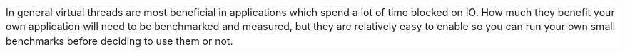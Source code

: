 In general virtual threads are most beneficial in applications which spend a lot of time blocked
on IO. How much they benefit your own application will need to be benchmarked and measured,
but they are relatively easy to enable so you can run your own small benchmarks before deciding
to use them or not.